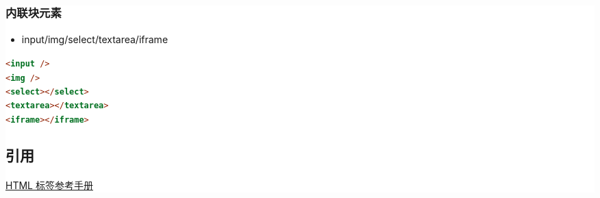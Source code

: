 ### 内联块元素

- input/img/select/textarea/iframe

```html
<input />
<img />
<select></select>
<textarea></textarea>
<iframe></iframe>
```

## 引用

[HTML 标签参考手册](https://www.w3school.com.cn/tags/index.asp)